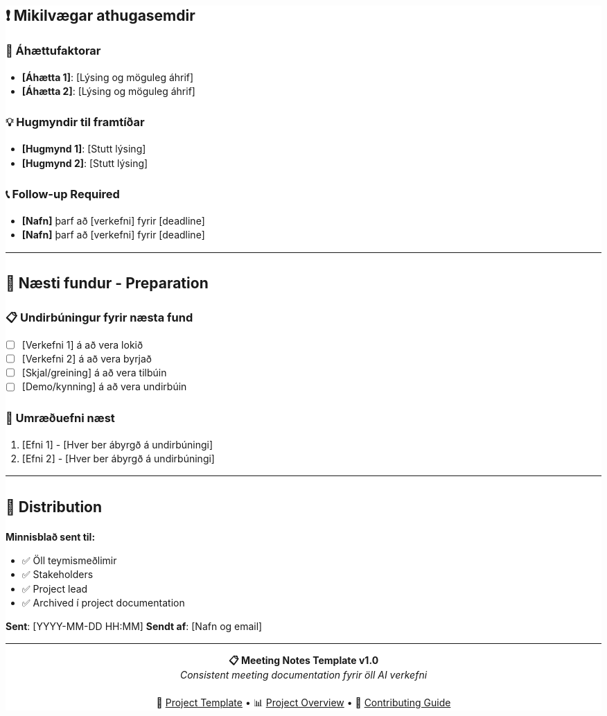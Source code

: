 
## ❗ Mikilvægar athugasemdir

### 🚨 Áhættufaktorar
- **[Áhætta 1]**: [Lýsing og möguleg áhrif]
- **[Áhætta 2]**: [Lýsing og möguleg áhrif]

### 💡 Hugmyndir til framtíðar
- **[Hugmynd 1]**: [Stutt lýsing]
- **[Hugmynd 2]**: [Stutt lýsing]

### 📞 Follow-up Required
- **[Nafn]** þarf að [verkefni] fyrir [deadline]
- **[Nafn]** þarf að [verkefni] fyrir [deadline]

---

## 📝 Næsti fundur - Preparation

### 📋 Undirbúningur fyrir næsta fund
- [ ] [Verkefni 1] á að vera lokið
- [ ] [Verkefni 2] á að vera byrjað
- [ ] [Skjal/greining] á að vera tilbúin
- [ ] [Demo/kynning] á að vera undirbúin

### 💭 Umræðuefni næst
1. [Efni 1] - [Hver ber ábyrgð á undirbúningi]
2. [Efni 2] - [Hver ber ábyrgð á undirbúningi]

---

## 📧 Distribution

**Minnisblað sent til:**
- ✅ Öll teymismeðlimir
- ✅ Stakeholders
- ✅ Project lead
- ✅ Archived í project documentation

**Sent**: [YYYY-MM-DD HH:MM]
**Sendt af**: [Nafn og email]

---

<div align="center">
  <strong>📋 Meeting Notes Template v1.0</strong>
  <br>
  <em>Consistent meeting documentation fyrir öll AI verkefni</em>
  <br><br>
  📝 <a href="verkefni-template.md">Project Template</a> • 
  📊 <a href="../../README.md">Project Overview</a> • 
  🤝 <a href="../../FRAMTÖK.md">Contributing Guide</a>
</div>
